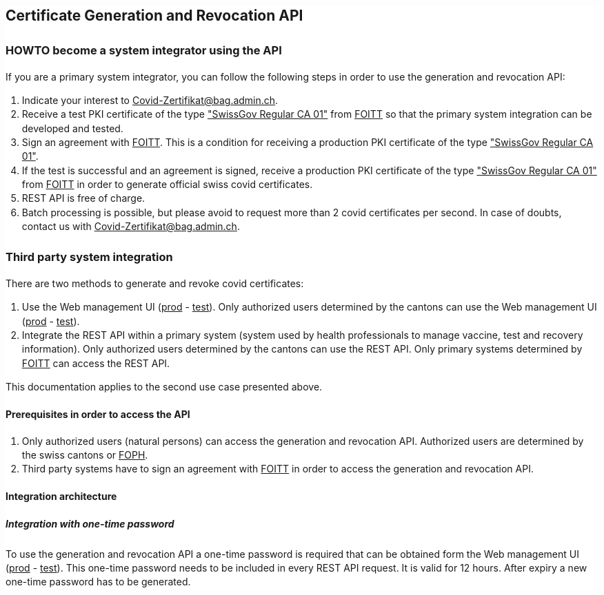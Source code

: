 ## Certificate Generation and Revocation API

### HOWTO become a system integrator using the API

If you are a primary system integrator, you can follow the following steps in order to use the generation and revocation API:

1. Indicate your interest to [Covid-Zertifikat@bag.admin.ch](mailto:Covid-Zertifikat@bag.admin.ch).
2. Receive a test PKI certificate of the type ["SwissGov Regular CA 01"](https://www.bit.admin.ch/bit/en/home/subsites/allgemeines-zur-swiss-government-pki/rootzertifikate/swiss-government-root-ca-ii.html) from [FOITT](https://www.bit.admin.ch/bit/en/home.html) so that the primary system integration can be developed and tested.
3. Sign an agreement with [FOITT](https://www.bit.admin.ch/bit/en/home.html). This is a condition for receiving a production PKI certificate of the type ["SwissGov Regular CA 01"](https://www.bit.admin.ch/bit/en/home/subsites/allgemeines-zur-swiss-government-pki/rootzertifikate/swiss-government-root-ca-ii.html).
4. If the test is successful and an agreement is signed, receive a production PKI certificate of the type ["SwissGov Regular CA 01"](https://www.bit.admin.ch/bit/en/home/subsites/allgemeines-zur-swiss-government-pki/rootzertifikate/swiss-government-root-ca-ii.html) from [FOITT](https://www.bit.admin.ch/bit/en/home.html) in order to generate official swiss covid certificates.
5. REST API is free of charge.
6. Batch processing is possible, but please avoid to request more than 2 covid certificates per second. In case of doubts, contact us with [Covid-Zertifikat@bag.admin.ch](mailto:Covid-Zertifikat@bag.admin.ch).

### Third party system integration

There are two methods to generate and revoke covid certificates:

1. Use the Web management UI ([prod](https://www.covidcertificate.admin.ch/) - [test](https://www.covidcertificate-a.admin.ch/)). Only authorized users determined by the cantons can use the Web management UI ([prod](https://www.covidcertificate.admin.ch/) - [test](https://www.covidcertificate-a.admin.ch/)).
2. Integrate the REST API within a primary system (system used by health professionals to manage vaccine, test and recovery information). Only authorized users determined by the cantons can use the REST API. Only primary systems determined by [FOITT](https://www.bit.admin.ch/bit/en/home.html) can access the REST API.

This documentation applies to the second use case presented above.

#### Prerequisites in order to access the API

1. Only authorized users (natural persons) can access the generation and revocation API. Authorized users are determined by the swiss cantons or [FOPH](https://www.bag.admin.ch/bag/en/home.html).
2. Third party systems have to sign an agreement with [FOITT](https://www.bit.admin.ch/bit/en/home.html) in order to access the generation and revocation API.

#### Integration architecture

##### Integration with one-time password

To use the generation and revocation API a one-time password is required that can be obtained form the Web management UI ([prod](https://www.covidcertificate.admin.ch/) - [test](https://www.covidcertificate-a.admin.ch/)).
This one-time password needs to be included in every REST API request. It is valid for 12 hours.
After expiry a new one-time password has to be generated.
